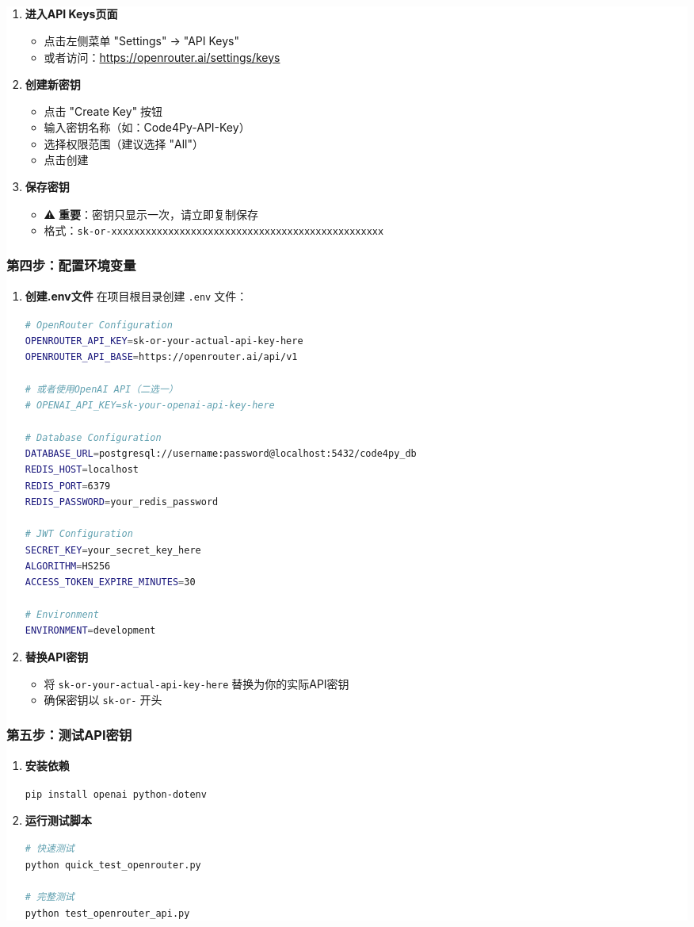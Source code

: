 1. **进入API Keys页面**
   - 点击左侧菜单 "Settings" → "API Keys"
   - 或者访问：https://openrouter.ai/settings/keys

2. **创建新密钥**
   - 点击 "Create Key" 按钮
   - 输入密钥名称（如：Code4Py-API-Key）
   - 选择权限范围（建议选择 "All"）
   - 点击创建

3. **保存密钥**
   - ⚠️ **重要**：密钥只显示一次，请立即复制保存
   - 格式：`sk-or-xxxxxxxxxxxxxxxxxxxxxxxxxxxxxxxxxxxxxxxxxxxxxxxx`

### 第四步：配置环境变量

1. **创建.env文件**
   在项目根目录创建 `.env` 文件：

   ```bash
   # OpenRouter Configuration
   OPENROUTER_API_KEY=sk-or-your-actual-api-key-here
   OPENROUTER_API_BASE=https://openrouter.ai/api/v1
   
   # 或者使用OpenAI API（二选一）
   # OPENAI_API_KEY=sk-your-openai-api-key-here
   
   # Database Configuration
   DATABASE_URL=postgresql://username:password@localhost:5432/code4py_db
   REDIS_HOST=localhost
   REDIS_PORT=6379
   REDIS_PASSWORD=your_redis_password
   
   # JWT Configuration
   SECRET_KEY=your_secret_key_here
   ALGORITHM=HS256
   ACCESS_TOKEN_EXPIRE_MINUTES=30
   
   # Environment
   ENVIRONMENT=development
   ```

2. **替换API密钥**
   - 将 `sk-or-your-actual-api-key-here` 替换为你的实际API密钥
   - 确保密钥以 `sk-or-` 开头

### 第五步：测试API密钥

1. **安装依赖**
   ```bash
   pip install openai python-dotenv
   ```

2. **运行测试脚本**
   ```bash
   # 快速测试
   python quick_test_openrouter.py
   
   # 完整测试
   python test_openrouter_api.py
   ```
